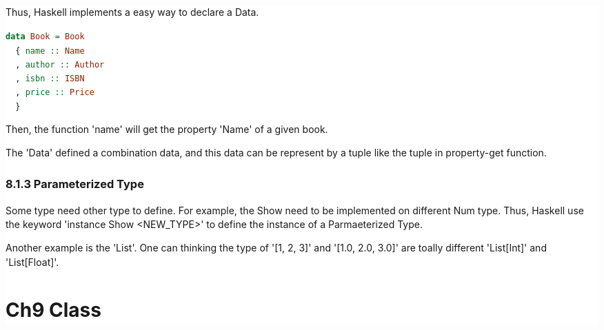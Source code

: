 Thus, Haskell implements a easy way to declare a Data.

```Haskell
data Book = Book
  { name :: Name
  , author :: Author
  , isbn :: ISBN
  , price :: Price
  }
```

Then, the function 'name' will get the property 'Name' of a given book.

The 'Data' defined a combination data, and this data can be represent by a tuple like the tuple in property-get function.

### 8.1.3 Parameterized Type

Some type need other type to define. For example, the Show need to be implemented on different Num type. Thus, Haskell use the keyword 'instance Show <NEW_TYPE>' to define the instance of a Parmaeterized Type.

Another example is the 'List'. One can thinking the type of '[1, 2, 3]' and '[1.0, 2.0, 3.0]' are toally different 'List[Int]' and 'List[Float]'.









# Ch9 Class

































